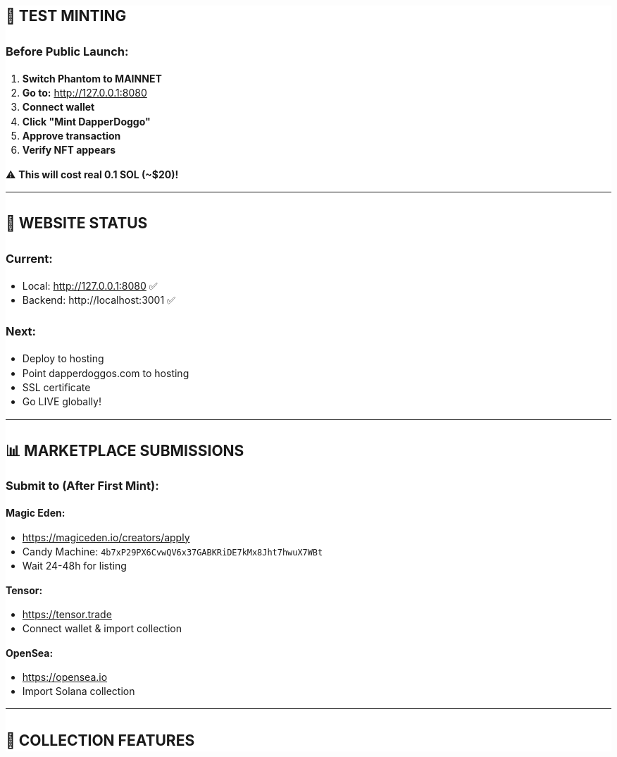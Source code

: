 
## 🧪 **TEST MINTING**

### **Before Public Launch:**

1. **Switch Phantom to MAINNET**
2. **Go to:** http://127.0.0.1:8080
3. **Connect wallet**
4. **Click "Mint DapperDoggo"**
5. **Approve transaction**
6. **Verify NFT appears**

⚠️ **This will cost real 0.1 SOL (~$20)!**

---

## 📱 **WEBSITE STATUS**

### **Current:**
- Local: http://127.0.0.1:8080 ✅
- Backend: http://localhost:3001 ✅

### **Next:**
- Deploy to hosting
- Point dapperdoggos.com to hosting
- SSL certificate
- Go LIVE globally!

---

## 📊 **MARKETPLACE SUBMISSIONS**

### **Submit to (After First Mint):**

**Magic Eden:**
- https://magiceden.io/creators/apply
- Candy Machine: `4b7xP29PX6CvwQV6x37GABKRiDE7kMx8Jht7hwuX7WBt`
- Wait 24-48h for listing

**Tensor:**
- https://tensor.trade
- Connect wallet & import collection

**OpenSea:**
- https://opensea.io
- Import Solana collection

---

## 🎨 **COLLECTION FEATURES**
